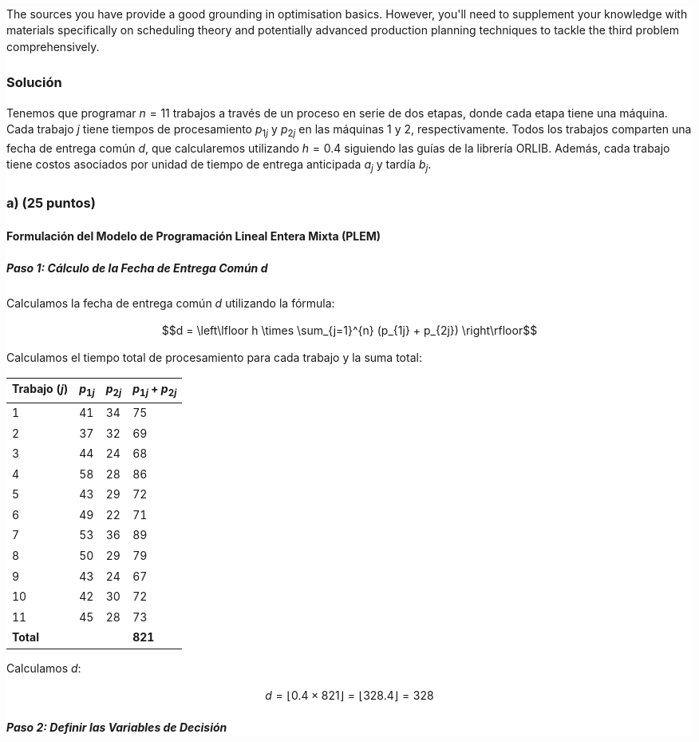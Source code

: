 The sources you have provide a good grounding in optimisation basics. However,  you'll need to supplement your knowledge with materials specifically on scheduling theory and potentially advanced production planning techniques to tackle the third problem comprehensively.

### Solución

Tenemos que programar $n = 11$ trabajos a través de un proceso en serie de dos etapas, donde cada etapa tiene una máquina. Cada trabajo $j$ tiene tiempos de procesamiento $p_{1j}$ y $p_{2j}$ en las máquinas 1 y 2, respectivamente. Todos los trabajos comparten una fecha de entrega común $d$, que calcularemos utilizando $h = 0.4$ siguiendo las guías de la librería ORLIB. Además, cada trabajo tiene costos asociados por unidad de tiempo de entrega anticipada $a_j$ y tardía $b_j$.

### a) (25 puntos)

#### **Formulación del Modelo de Programación Lineal Entera Mixta (PLEM)**

##### **Paso 1: Cálculo de la Fecha de Entrega Común $d$**

Calculamos la fecha de entrega común $d$ utilizando la fórmula:

$$d = \left\lfloor h \times \sum_{j=1}^{n} (p_{1j} + p_{2j}) \right\rfloor$$

Calculamos el tiempo total de procesamiento para cada trabajo y la suma total:

| Trabajo ($j$) | $p_{1j}$ | $p_{2j}$ | $p_{1j} + p_{2j}$ |
| --- | --- | --- | --- |
| 1 | 41 | 34 | 75 |
| 2 | 37 | 32 | 69 |
| 3 | 44 | 24 | 68 |
| 4 | 58 | 28 | 86 |
| 5 | 43 | 29 | 72 |
| 6 | 49 | 22 | 71 |
| 7 | 53 | 36 | 89 |
| 8 | 50 | 29 | 79 |
| 9 | 43 | 24 | 67 |
| 10 | 42 | 30 | 72 |
| 11 | 45 | 28 | 73 |
| **Total** |  |  | **821** |

Calculamos $d$:

$$d = \left\lfloor 0.4 \times 821 \right\rfloor = \left\lfloor 328.4 \right\rfloor = 328$$

##### **Paso 2: Definir las Variables de Decisión**
